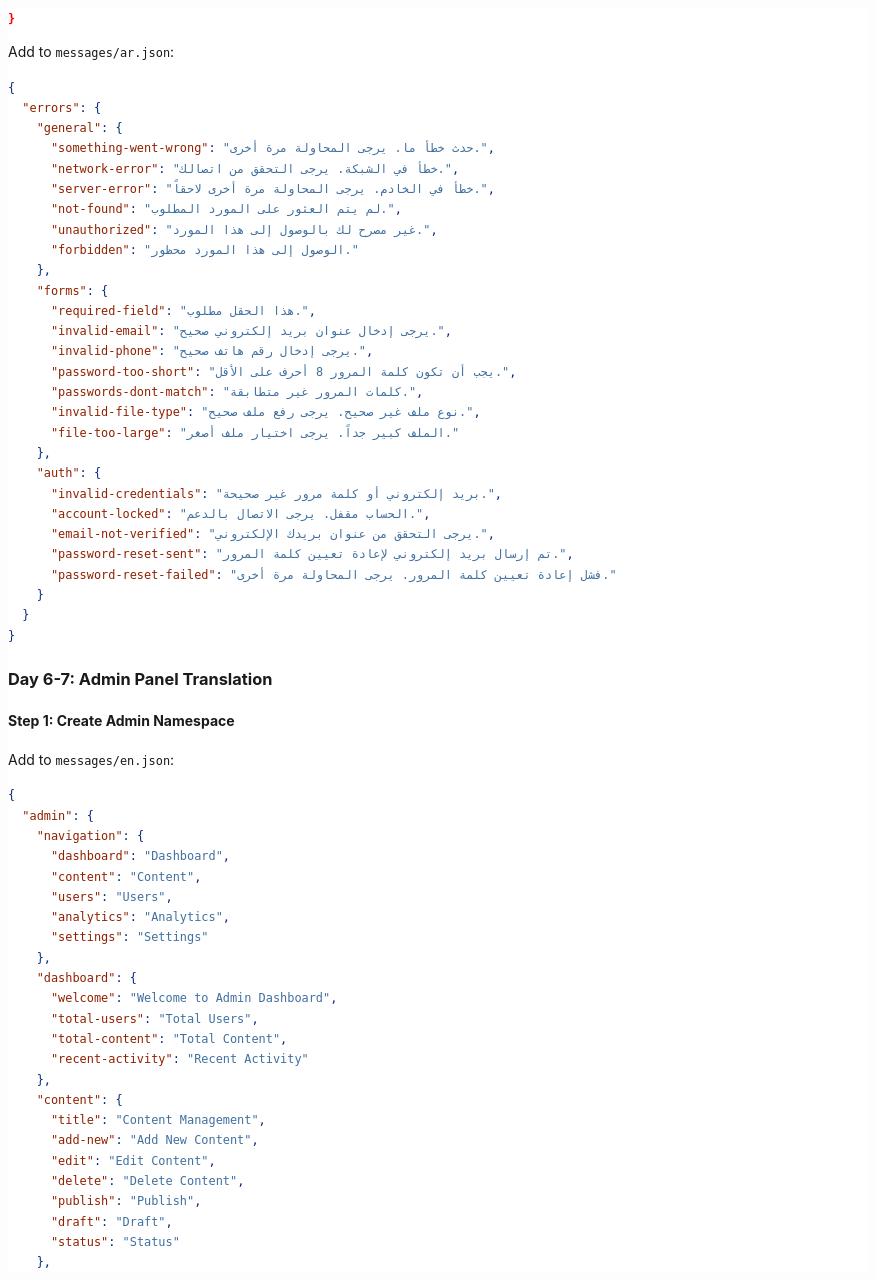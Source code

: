 ```json
}
```

Add to `messages/ar.json`:
```json
{
  "errors": {
    "general": {
      "something-went-wrong": "حدث خطأ ما. يرجى المحاولة مرة أخرى.",
      "network-error": "خطأ في الشبكة. يرجى التحقق من اتصالك.",
      "server-error": "خطأ في الخادم. يرجى المحاولة مرة أخرى لاحقاً.",
      "not-found": "لم يتم العثور على المورد المطلوب.",
      "unauthorized": "غير مصرح لك بالوصول إلى هذا المورد.",
      "forbidden": "الوصول إلى هذا المورد محظور."
    },
    "forms": {
      "required-field": "هذا الحقل مطلوب.",
      "invalid-email": "يرجى إدخال عنوان بريد إلكتروني صحيح.",
      "invalid-phone": "يرجى إدخال رقم هاتف صحيح.",
      "password-too-short": "يجب أن تكون كلمة المرور 8 أحرف على الأقل.",
      "passwords-dont-match": "كلمات المرور غير متطابقة.",
      "invalid-file-type": "نوع ملف غير صحيح. يرجى رفع ملف صحيح.",
      "file-too-large": "الملف كبير جداً. يرجى اختيار ملف أصغر."
    },
    "auth": {
      "invalid-credentials": "بريد إلكتروني أو كلمة مرور غير صحيحة.",
      "account-locked": "الحساب مقفل. يرجى الاتصال بالدعم.",
      "email-not-verified": "يرجى التحقق من عنوان بريدك الإلكتروني.",
      "password-reset-sent": "تم إرسال بريد إلكتروني لإعادة تعيين كلمة المرور.",
      "password-reset-failed": "فشل إعادة تعيين كلمة المرور. يرجى المحاولة مرة أخرى."
    }
  }
}
```

### **Day 6-7: Admin Panel Translation**

#### **Step 1: Create Admin Namespace**
Add to `messages/en.json`:
```json
{
  "admin": {
    "navigation": {
      "dashboard": "Dashboard",
      "content": "Content",
      "users": "Users",
      "analytics": "Analytics",
      "settings": "Settings"
    },
    "dashboard": {
      "welcome": "Welcome to Admin Dashboard",
      "total-users": "Total Users",
      "total-content": "Total Content",
      "recent-activity": "Recent Activity"
    },
    "content": {
      "title": "Content Management",
      "add-new": "Add New Content",
      "edit": "Edit Content",
      "delete": "Delete Content",
      "publish": "Publish",
      "draft": "Draft",
      "status": "Status"
    },
```